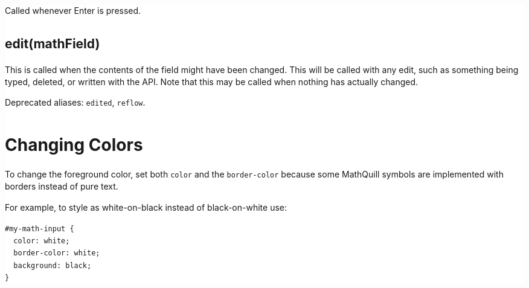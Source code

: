 Called whenever Enter is pressed.

## edit(mathField)

This is called when the contents of the field might have been changed. This will be called with any edit, such as something being typed, deleted, or written with the API. Note that this may be called when nothing has actually changed.

Deprecated aliases: `edited`, `reflow`.

# Changing Colors

To change the foreground color, set both `color` and the `border-color` because some MathQuill symbols are implemented with borders instead of pure text.

For example, to style as white-on-black instead of black-on-white use:

    #my-math-input {
      color: white;
      border-color: white;
      background: black;
    }
